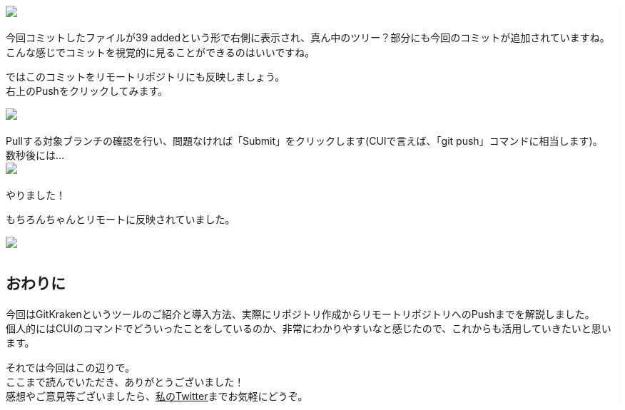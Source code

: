 <img src="/images/uploads/kraken16.png" style="width:100%;height:auto;"/>

今回コミットしたファイルが39 addedという形で右側に表示され、真ん中のツリー？部分にも今回のコミットが追加されていますね。<br>
こんな感じでコミットを視覚的に見ることができるのはいいですね。<br>

ではこのコミットをリモートリポジトリにも反映しましょう。<br>
右上のPushをクリックしてみます。<br>

<img src="/images/uploads/kraken17.png" style="width:100%;height:auto;"/>

Pullする対象ブランチの確認を行い、問題なければ「Submit」をクリックします(CUIで言えば、「git push」コマンドに相当します)。<br>
数秒後には...<br>
<img src="/images/uploads/kraken18.png" style="width:100%;height:auto;"/>

やりました！

もちろんちゃんとリモートに反映されていました。<br>

<img src="/images/uploads/kraken19.png" style="width:100%;height:auto;"/>

## おわりに
今回はGitKrakenというツールのご紹介と導入方法、実際にリポジトリ作成からリモートリポジトリへのPushまでを解説しました。<br>
個人的にはCUIのコマンドでどういったことをしているのか、非常にわかりやすいなと感じたので、これからも活用していきたいと思います。<br>

それでは今回はこの辺りで。<br>
ここまで読んでいただき、ありがとうございました！<br>
感想やご意見等ございましたら、<a href="https://twitter.com/RinGoku98">私のTwitter</a>までお気軽にどうぞ。
